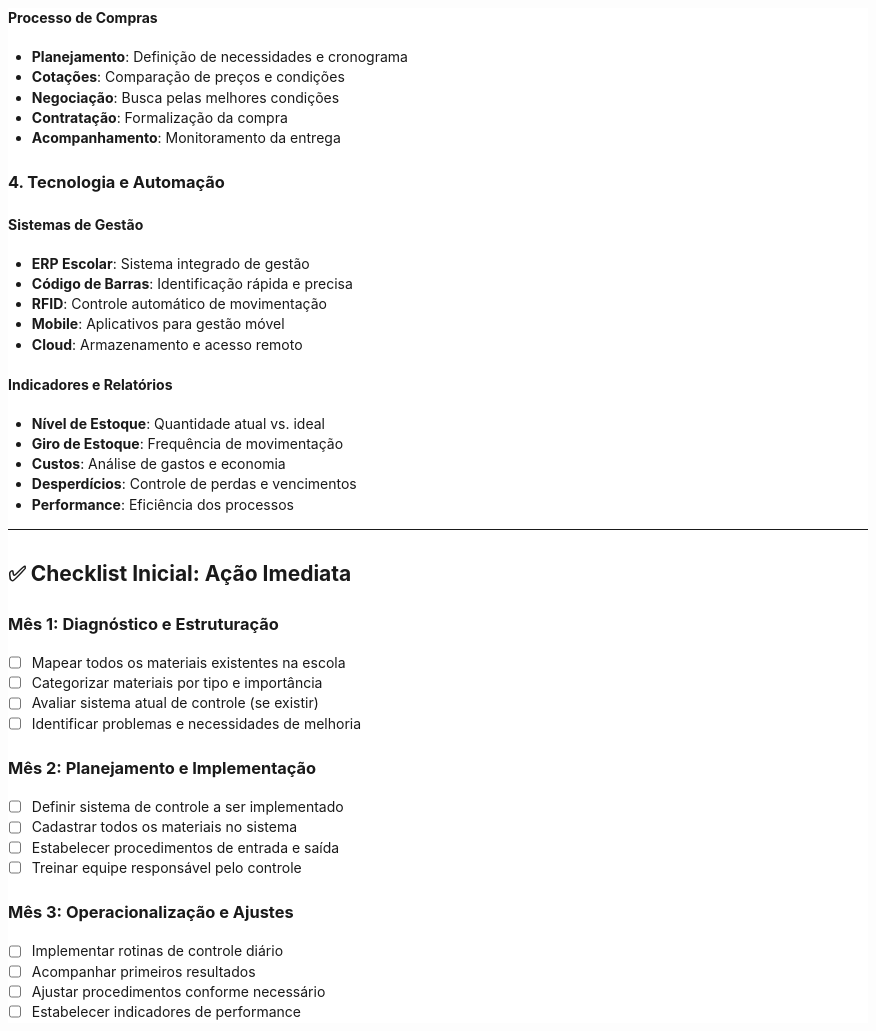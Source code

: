 #### **Processo de Compras**


- **Planejamento**: Definição de necessidades e cronograma
- **Cotações**: Comparação de preços e condições
- **Negociação**: Busca pelas melhores condições
- **Contratação**: Formalização da compra
- **Acompanhamento**: Monitoramento da entrega

### **4. Tecnologia e Automação**



#### **Sistemas de Gestão**


- **ERP Escolar**: Sistema integrado de gestão
- **Código de Barras**: Identificação rápida e precisa
- **RFID**: Controle automático de movimentação
- **Mobile**: Aplicativos para gestão móvel
- **Cloud**: Armazenamento e acesso remoto

#### **Indicadores e Relatórios**


- **Nível de Estoque**: Quantidade atual vs. ideal
- **Giro de Estoque**: Frequência de movimentação
- **Custos**: Análise de gastos e economia
- **Desperdícios**: Controle de perdas e vencimentos
- **Performance**: Eficiência dos processos

---

## ✅ Checklist Inicial: Ação Imediata



### **Mês 1: Diagnóstico e Estruturação**


- [ ] Mapear todos os materiais existentes na escola
- [ ] Categorizar materiais por tipo e importância
- [ ] Avaliar sistema atual de controle (se existir)
- [ ] Identificar problemas e necessidades de melhoria

### **Mês 2: Planejamento e Implementação**


- [ ] Definir sistema de controle a ser implementado
- [ ] Cadastrar todos os materiais no sistema
- [ ] Estabelecer procedimentos de entrada e saída
- [ ] Treinar equipe responsável pelo controle

### **Mês 3: Operacionalização e Ajustes**


- [ ] Implementar rotinas de controle diário
- [ ] Acompanhar primeiros resultados
- [ ] Ajustar procedimentos conforme necessário
- [ ] Estabelecer indicadores de performance
